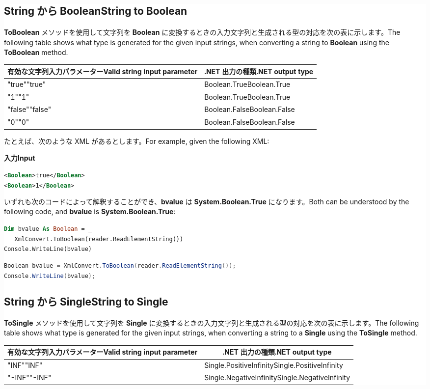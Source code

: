 ## <a name="string-to-boolean"></a><span data-ttu-id="9a8a1-136">String から Boolean</span><span class="sxs-lookup"><span data-stu-id="9a8a1-136">String to Boolean</span></span>  

 <span data-ttu-id="9a8a1-137">**ToBoolean** メソッドを使用して文字列を **Boolean** に変換するときの入力文字列と生成される型の対応を次の表に示します。</span><span class="sxs-lookup"><span data-stu-id="9a8a1-137">The following table shows what type is generated for the given input strings, when converting a string to **Boolean** using the **ToBoolean** method.</span></span>  
  
|<span data-ttu-id="9a8a1-138">有効な文字列入力パラメーター</span><span class="sxs-lookup"><span data-stu-id="9a8a1-138">Valid string input parameter</span></span>|<span data-ttu-id="9a8a1-139">.NET 出力の種類</span><span class="sxs-lookup"><span data-stu-id="9a8a1-139">.NET output type</span></span>|  
|----------------------------------|--------------------------------|  
|<span data-ttu-id="9a8a1-140">"true"</span><span class="sxs-lookup"><span data-stu-id="9a8a1-140">"true"</span></span>|<span data-ttu-id="9a8a1-141">Boolean.True</span><span class="sxs-lookup"><span data-stu-id="9a8a1-141">Boolean.True</span></span>|  
|<span data-ttu-id="9a8a1-142">"1"</span><span class="sxs-lookup"><span data-stu-id="9a8a1-142">"1"</span></span>|<span data-ttu-id="9a8a1-143">Boolean.True</span><span class="sxs-lookup"><span data-stu-id="9a8a1-143">Boolean.True</span></span>|  
|<span data-ttu-id="9a8a1-144">"false"</span><span class="sxs-lookup"><span data-stu-id="9a8a1-144">"false"</span></span>|<span data-ttu-id="9a8a1-145">Boolean.False</span><span class="sxs-lookup"><span data-stu-id="9a8a1-145">Boolean.False</span></span>|  
|<span data-ttu-id="9a8a1-146">"0"</span><span class="sxs-lookup"><span data-stu-id="9a8a1-146">"0"</span></span>|<span data-ttu-id="9a8a1-147">Boolean.False</span><span class="sxs-lookup"><span data-stu-id="9a8a1-147">Boolean.False</span></span>|  
  
 <span data-ttu-id="9a8a1-148">たとえば、次のような XML があるとします。</span><span class="sxs-lookup"><span data-stu-id="9a8a1-148">For example, given the following XML:</span></span>  
  
 <span data-ttu-id="9a8a1-149">**入力**</span><span class="sxs-lookup"><span data-stu-id="9a8a1-149">**Input**</span></span>  
  
```xml  
<Boolean>true</Boolean>  
<Boolean>1</Boolean>
```  
  
 <span data-ttu-id="9a8a1-150">いずれも次のコードによって解釈することができ、**bvalue** は **System.Boolean.True** になります。</span><span class="sxs-lookup"><span data-stu-id="9a8a1-150">Both can be understood by the following code, and **bvalue** is **System.Boolean.True**:</span></span>  
  
```vb  
Dim bvalue As Boolean = _  
   XmlConvert.ToBoolean(reader.ReadElementString())  
Console.WriteLine(bvalue)  
```  
  
```csharp  
Boolean bvalue = XmlConvert.ToBoolean(reader.ReadElementString());  
Console.WriteLine(bvalue);  
```  
  
## <a name="string-to-single"></a><span data-ttu-id="9a8a1-151">String から Single</span><span class="sxs-lookup"><span data-stu-id="9a8a1-151">String to Single</span></span>  

 <span data-ttu-id="9a8a1-152">**ToSingle** メソッドを使用して文字列を **Single** に変換するときの入力文字列と生成される型の対応を次の表に示します。</span><span class="sxs-lookup"><span data-stu-id="9a8a1-152">The following table shows what type is generated for the given input strings, when converting a string to a **Single** using the **ToSingle** method.</span></span>  
  
|<span data-ttu-id="9a8a1-153">有効な文字列入力パラメーター</span><span class="sxs-lookup"><span data-stu-id="9a8a1-153">Valid string input parameter</span></span>|<span data-ttu-id="9a8a1-154">.NET 出力の種類</span><span class="sxs-lookup"><span data-stu-id="9a8a1-154">.NET output type</span></span>|  
|----------------------------------|--------------------------------|  
|<span data-ttu-id="9a8a1-155">"INF"</span><span class="sxs-lookup"><span data-stu-id="9a8a1-155">"INF"</span></span>|<span data-ttu-id="9a8a1-156">Single.PositiveInfinity</span><span class="sxs-lookup"><span data-stu-id="9a8a1-156">Single.PositiveInfinity</span></span>|  
|<span data-ttu-id="9a8a1-157">"-INF"</span><span class="sxs-lookup"><span data-stu-id="9a8a1-157">"-INF"</span></span>|<span data-ttu-id="9a8a1-158">Single.NegativeInfinity</span><span class="sxs-lookup"><span data-stu-id="9a8a1-158">Single.NegativeInfinity</span></span>|  
  